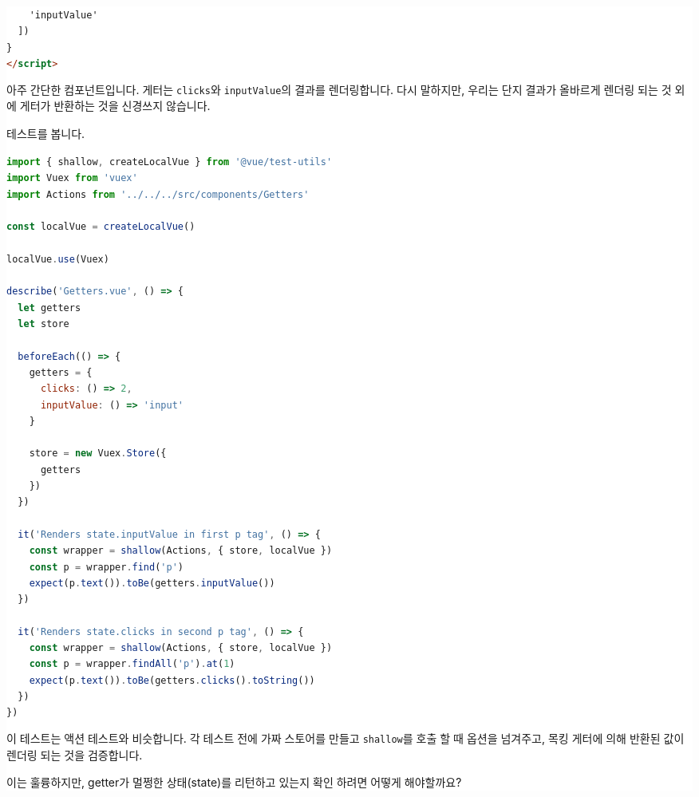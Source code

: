 ``` html
    'inputValue'
  ])
}
</script>
```

아주 간단한 컴포넌트입니다. 게터는 `clicks`와 `inputValue`의 결과를 렌더링합니다. 다시 말하지만, 우리는 단지 결과가 올바르게 렌더링 되는 것 외에 게터가 반환하는 것을 신경쓰지 않습니다.

테스트를 봅니다.

``` js
import { shallow, createLocalVue } from '@vue/test-utils'
import Vuex from 'vuex'
import Actions from '../../../src/components/Getters'

const localVue = createLocalVue()

localVue.use(Vuex)

describe('Getters.vue', () => {
  let getters
  let store

  beforeEach(() => {
    getters = {
      clicks: () => 2,
      inputValue: () => 'input'
    }

    store = new Vuex.Store({
      getters
    })
  })

  it('Renders state.inputValue in first p tag', () => {
    const wrapper = shallow(Actions, { store, localVue })
    const p = wrapper.find('p')
    expect(p.text()).toBe(getters.inputValue())
  })

  it('Renders state.clicks in second p tag', () => {
    const wrapper = shallow(Actions, { store, localVue })
    const p = wrapper.findAll('p').at(1)
    expect(p.text()).toBe(getters.clicks().toString())
  })
})
```
이 테스트는 액션 테스트와 비슷합니다. 각 테스트 전에 가짜 스토어를 만들고 `shallow`를 호출 할 때 옵션을 넘겨주고, 목킹 게터에 의해 반환된 값이 렌더링 되는 것을 검증합니다.

이는 훌륭하지만, getter가 멀쩡한 상태(state)를 리턴하고 있는지 확인 하려면 어떻게 해야할까요?
